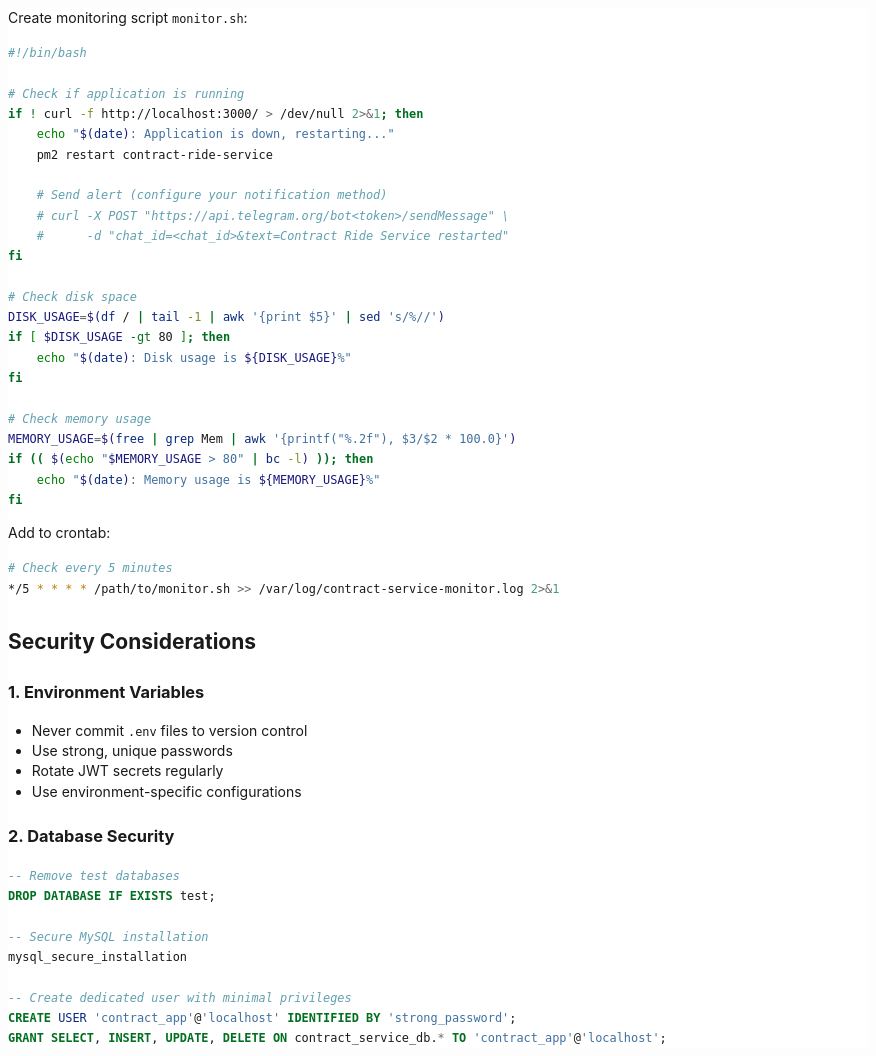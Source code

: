 Create monitoring script `monitor.sh`:
```bash
#!/bin/bash

# Check if application is running
if ! curl -f http://localhost:3000/ > /dev/null 2>&1; then
    echo "$(date): Application is down, restarting..."
    pm2 restart contract-ride-service
    
    # Send alert (configure your notification method)
    # curl -X POST "https://api.telegram.org/bot<token>/sendMessage" \
    #      -d "chat_id=<chat_id>&text=Contract Ride Service restarted"
fi

# Check disk space
DISK_USAGE=$(df / | tail -1 | awk '{print $5}' | sed 's/%//')
if [ $DISK_USAGE -gt 80 ]; then
    echo "$(date): Disk usage is ${DISK_USAGE}%"
fi

# Check memory usage
MEMORY_USAGE=$(free | grep Mem | awk '{printf("%.2f"), $3/$2 * 100.0}')
if (( $(echo "$MEMORY_USAGE > 80" | bc -l) )); then
    echo "$(date): Memory usage is ${MEMORY_USAGE}%"
fi
```

Add to crontab:
```bash
# Check every 5 minutes
*/5 * * * * /path/to/monitor.sh >> /var/log/contract-service-monitor.log 2>&1
```

## Security Considerations

### 1. Environment Variables
- Never commit `.env` files to version control
- Use strong, unique passwords
- Rotate JWT secrets regularly
- Use environment-specific configurations

### 2. Database Security
```sql
-- Remove test databases
DROP DATABASE IF EXISTS test;

-- Secure MySQL installation
mysql_secure_installation

-- Create dedicated user with minimal privileges
CREATE USER 'contract_app'@'localhost' IDENTIFIED BY 'strong_password';
GRANT SELECT, INSERT, UPDATE, DELETE ON contract_service_db.* TO 'contract_app'@'localhost';
```

